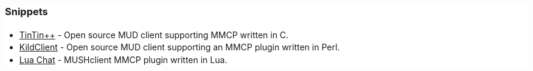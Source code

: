 ### Snippets

- [TinTin++](https://tintin.mudhalla.net/) - Open source MUD client supporting MMCP written in C.
- [KildClient](https://www.kildclient.org/) - Open source MUD client supporting an MMCP plugin written in Perl.
- [Lua Chat](https://github.com/nickgammon/plugins/blob/master/Lua_Chat.xml) - MUSHclient MMCP plugin written in Lua.






